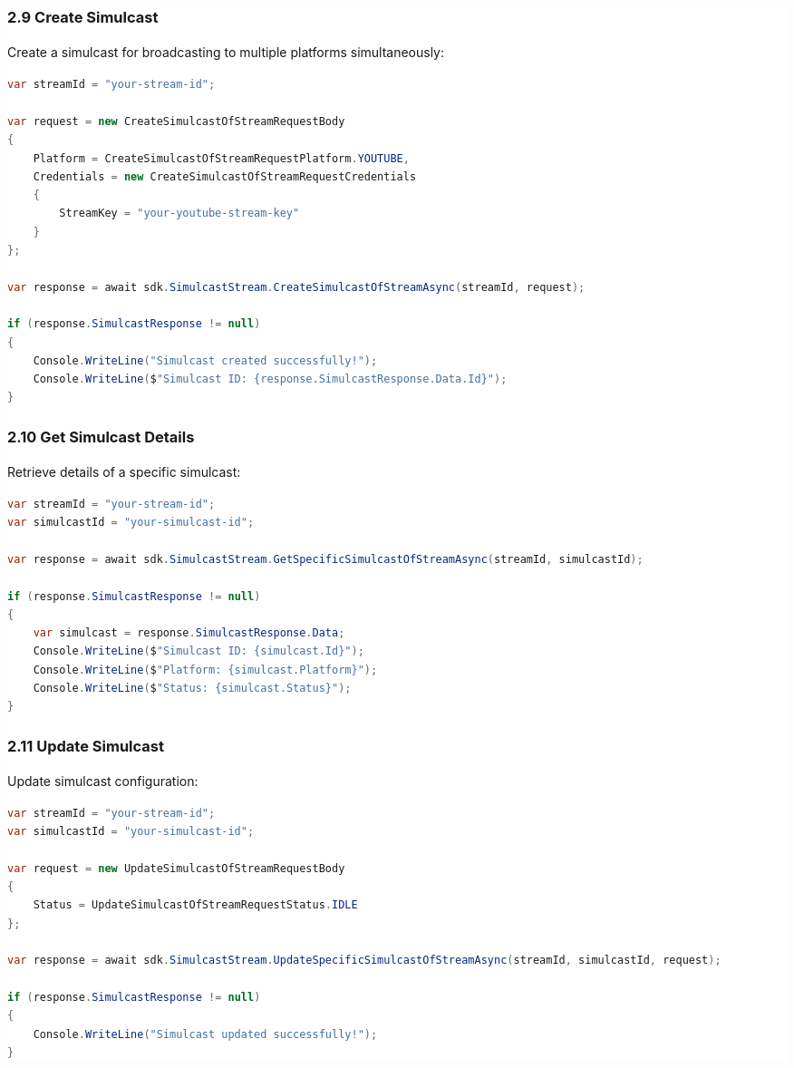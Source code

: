 ### 2.9 Create Simulcast

Create a simulcast for broadcasting to multiple platforms simultaneously:

```csharp
var streamId = "your-stream-id";

var request = new CreateSimulcastOfStreamRequestBody
{
    Platform = CreateSimulcastOfStreamRequestPlatform.YOUTUBE,
    Credentials = new CreateSimulcastOfStreamRequestCredentials
    {
        StreamKey = "your-youtube-stream-key"
    }
};

var response = await sdk.SimulcastStream.CreateSimulcastOfStreamAsync(streamId, request);

if (response.SimulcastResponse != null)
{
    Console.WriteLine("Simulcast created successfully!");
    Console.WriteLine($"Simulcast ID: {response.SimulcastResponse.Data.Id}");
}
```

### 2.10 Get Simulcast Details

Retrieve details of a specific simulcast:

```csharp
var streamId = "your-stream-id";
var simulcastId = "your-simulcast-id";

var response = await sdk.SimulcastStream.GetSpecificSimulcastOfStreamAsync(streamId, simulcastId);

if (response.SimulcastResponse != null)
{
    var simulcast = response.SimulcastResponse.Data;
    Console.WriteLine($"Simulcast ID: {simulcast.Id}");
    Console.WriteLine($"Platform: {simulcast.Platform}");
    Console.WriteLine($"Status: {simulcast.Status}");
}
```

### 2.11 Update Simulcast

Update simulcast configuration:

```csharp
var streamId = "your-stream-id";
var simulcastId = "your-simulcast-id";

var request = new UpdateSimulcastOfStreamRequestBody
{
    Status = UpdateSimulcastOfStreamRequestStatus.IDLE
};

var response = await sdk.SimulcastStream.UpdateSpecificSimulcastOfStreamAsync(streamId, simulcastId, request);

if (response.SimulcastResponse != null)
{
    Console.WriteLine("Simulcast updated successfully!");
}
```
